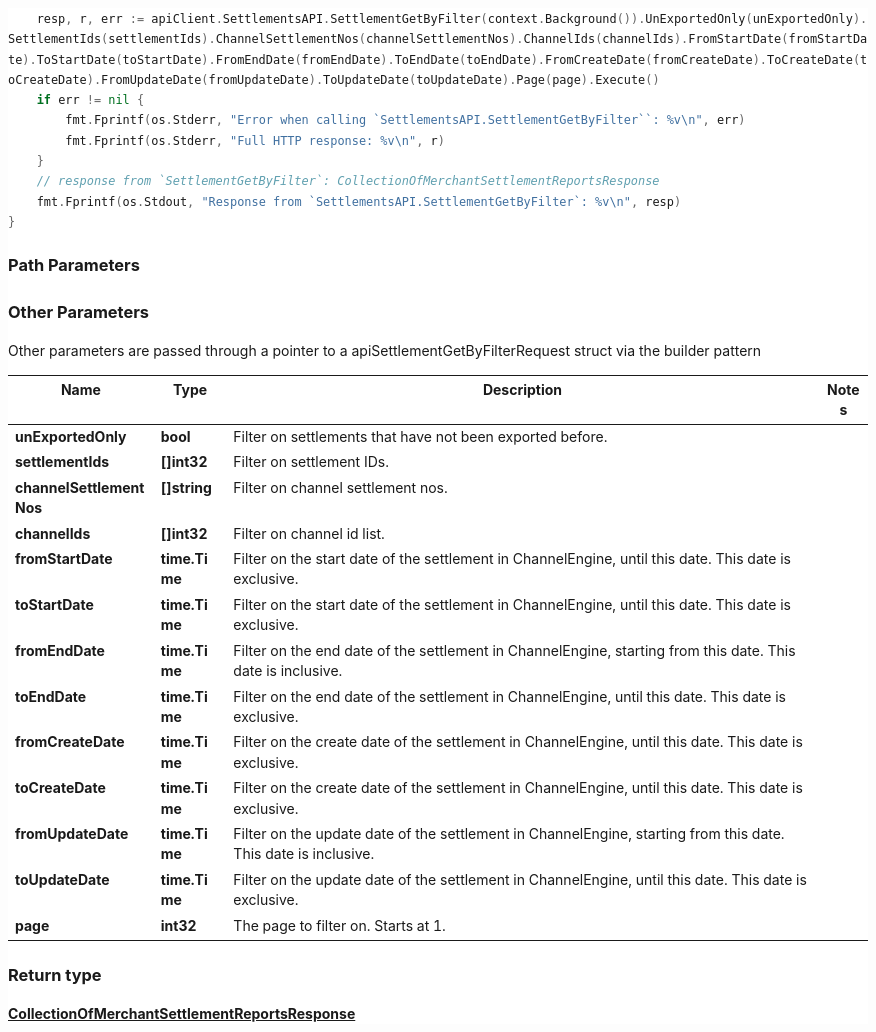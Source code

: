 ```go
	resp, r, err := apiClient.SettlementsAPI.SettlementGetByFilter(context.Background()).UnExportedOnly(unExportedOnly).SettlementIds(settlementIds).ChannelSettlementNos(channelSettlementNos).ChannelIds(channelIds).FromStartDate(fromStartDate).ToStartDate(toStartDate).FromEndDate(fromEndDate).ToEndDate(toEndDate).FromCreateDate(fromCreateDate).ToCreateDate(toCreateDate).FromUpdateDate(fromUpdateDate).ToUpdateDate(toUpdateDate).Page(page).Execute()
	if err != nil {
		fmt.Fprintf(os.Stderr, "Error when calling `SettlementsAPI.SettlementGetByFilter``: %v\n", err)
		fmt.Fprintf(os.Stderr, "Full HTTP response: %v\n", r)
	}
	// response from `SettlementGetByFilter`: CollectionOfMerchantSettlementReportsResponse
	fmt.Fprintf(os.Stdout, "Response from `SettlementsAPI.SettlementGetByFilter`: %v\n", resp)
}
```

### Path Parameters



### Other Parameters

Other parameters are passed through a pointer to a apiSettlementGetByFilterRequest struct via the builder pattern


Name | Type | Description  | Notes
------------- | ------------- | ------------- | -------------
 **unExportedOnly** | **bool** | Filter on settlements that have not been exported before. | 
 **settlementIds** | **[]int32** | Filter on settlement IDs. | 
 **channelSettlementNos** | **[]string** | Filter on channel settlement nos. | 
 **channelIds** | **[]int32** | Filter on channel id list. | 
 **fromStartDate** | **time.Time** | Filter on the start date of the settlement in ChannelEngine, until this date. This date is exclusive. | 
 **toStartDate** | **time.Time** | Filter on the start date of the settlement in ChannelEngine, until this date. This date is exclusive. | 
 **fromEndDate** | **time.Time** | Filter on the end date of the settlement in ChannelEngine, starting from this date. This date is inclusive. | 
 **toEndDate** | **time.Time** | Filter on the end date of the settlement in ChannelEngine, until this date. This date is exclusive. | 
 **fromCreateDate** | **time.Time** | Filter on the create date of the settlement in ChannelEngine, until this date. This date is exclusive. | 
 **toCreateDate** | **time.Time** | Filter on the create date of the settlement in ChannelEngine, until this date. This date is exclusive. | 
 **fromUpdateDate** | **time.Time** | Filter on the update date of the settlement in ChannelEngine, starting from this date. This date is inclusive. | 
 **toUpdateDate** | **time.Time** | Filter on the update date of the settlement in ChannelEngine, until this date. This date is exclusive. | 
 **page** | **int32** | The page to filter on. Starts at 1. | 

### Return type

[**CollectionOfMerchantSettlementReportsResponse**](CollectionOfMerchantSettlementReportsResponse.md)
